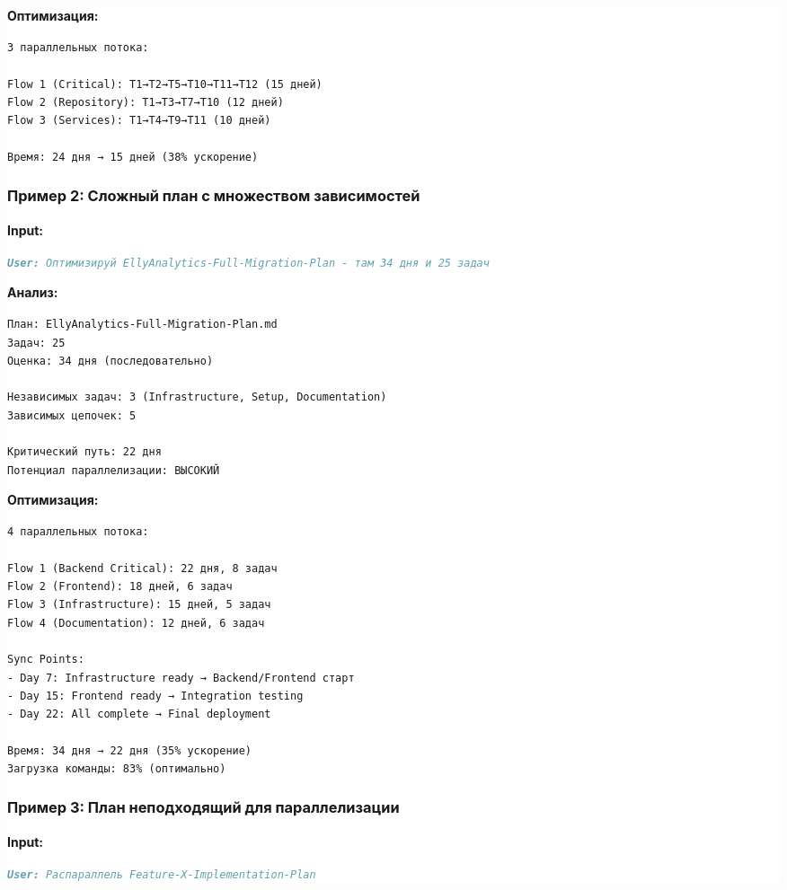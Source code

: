 **Оптимизация:**
```
3 параллельных потока:

Flow 1 (Critical): T1→T2→T5→T10→T11→T12 (15 дней)
Flow 2 (Repository): T1→T3→T7→T10 (12 дней)
Flow 3 (Services): T1→T4→T9→T11 (10 дней)

Время: 24 дня → 15 дней (38% ускорение)
```

### Пример 2: Сложный план с множеством зависимостей

**Input:**
```markdown
User: Оптимизируй EllyAnalytics-Full-Migration-Plan - там 34 дня и 25 задач
```

**Анализ:**
```
План: EllyAnalytics-Full-Migration-Plan.md
Задач: 25
Оценка: 34 дня (последовательно)

Независимых задач: 3 (Infrastructure, Setup, Documentation)
Зависимых цепочек: 5

Критический путь: 22 дня
Потенциал параллелизации: ВЫСОКИЙ
```

**Оптимизация:**
```
4 параллельных потока:

Flow 1 (Backend Critical): 22 дня, 8 задач
Flow 2 (Frontend): 18 дней, 6 задач
Flow 3 (Infrastructure): 15 дней, 5 задач
Flow 4 (Documentation): 12 дней, 6 задач

Sync Points:
- Day 7: Infrastructure ready → Backend/Frontend старт
- Day 15: Frontend ready → Integration testing
- Day 22: All complete → Final deployment

Время: 34 дня → 22 дня (35% ускорение)
Загрузка команды: 83% (оптимально)
```

### Пример 3: План неподходящий для параллелизации

**Input:**
```markdown
User: Распараллель Feature-X-Implementation-Plan
```
